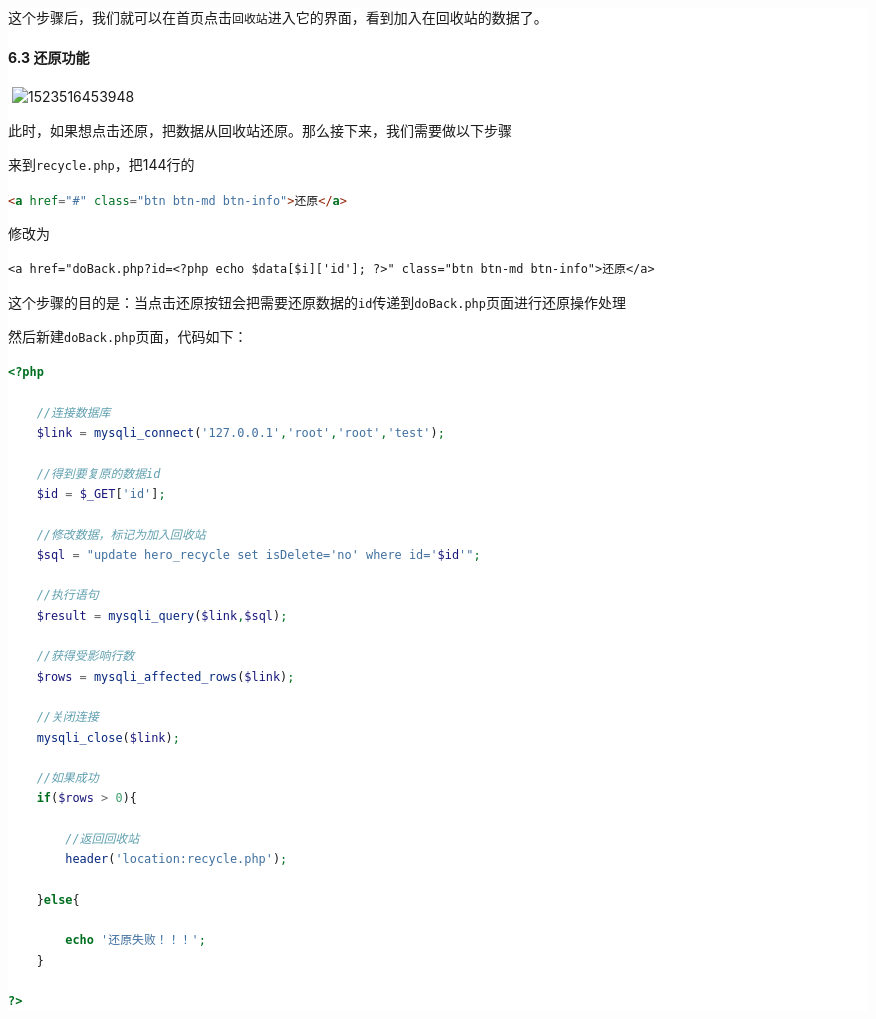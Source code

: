 这个步骤后，我们就可以在首页点击`回收站`进入它的界面，看到加入在回收站的数据了。

#### 6.3 还原功能

​	![1523516453948](/1523516453948.png)



此时，如果想点击还原，把数据从回收站还原。那么接下来，我们需要做以下步骤

来到`recycle.php`，把144行的

```html
<a href="#" class="btn btn-md btn-info">还原</a>
```

修改为

```php+HTML
<a href="doBack.php?id=<?php echo $data[$i]['id']; ?>" class="btn btn-md btn-info">还原</a>
```

这个步骤的目的是：当点击还原按钮会把需要还原数据的`id`传递到`doBack.php`页面进行还原操作处理

然后新建`doBack.php`页面，代码如下：

```php
<?php

    //连接数据库
    $link = mysqli_connect('127.0.0.1','root','root','test');

    //得到要复原的数据id
    $id = $_GET['id'];

    //修改数据，标记为加入回收站
    $sql = "update hero_recycle set isDelete='no' where id='$id'";

    //执行语句
    $result = mysqli_query($link,$sql);

    //获得受影响行数
    $rows = mysqli_affected_rows($link);

    //关闭连接
    mysqli_close($link);	

    //如果成功
    if($rows > 0){

        //返回回收站
        header('location:recycle.php');

    }else{

        echo '还原失败！！！';
    }

?>
```
